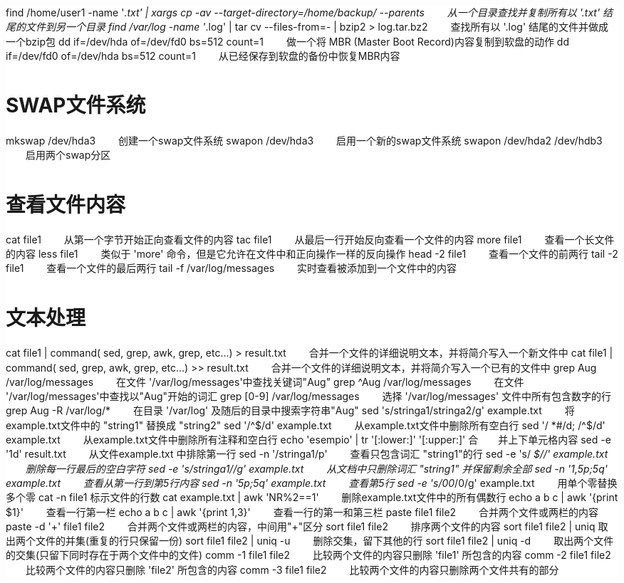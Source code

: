 find /home/user1 -name '*.txt' | xargs cp -av --target-directory=/home/backup/ --parents　　 从一个目录查找并复制所有以 '.txt' 结尾的文件到另一个目录 
find /var/log -name '*.log' | tar cv --files-from=- | bzip2 > log.tar.bz2 　　查找所有以 '.log' 结尾的文件并做成一个bzip包 
dd if=/dev/hda of=/dev/fd0 bs=512 count=1 　　做一个将 MBR (Master Boot Record)内容复制到软盘的动作 
dd if=/dev/fd0 of=/dev/hda bs=512 count=1 　　从已经保存到软盘的备份中恢复MBR内容 


# SWAP文件系统 
mkswap /dev/hda3 　　创建一个swap文件系统 
swapon /dev/hda3 　　启用一个新的swap文件系统 
swapon /dev/hda2 /dev/hdb3 　　启用两个swap分区 

# 查看文件内容 
cat file1 　　从第一个字节开始正向查看文件的内容 
tac file1 　　从最后一行开始反向查看一个文件的内容 
more file1 　　查看一个长文件的内容 
less file1 　　类似于 'more' 命令，但是它允许在文件中和正向操作一样的反向操作 
head -2 file1 　　查看一个文件的前两行 
tail -2 file1 　　查看一个文件的最后两行 
tail -f /var/log/messages 　　实时查看被添加到一个文件中的内容 

# 文本处理 
cat file1 | command( sed, grep, awk, grep, etc...) > result.txt 　　合并一个文件的详细说明文本，并将简介写入一个新文件中 
cat file1 | command( sed, grep, awk, grep, etc...) >> result.txt 　　合并一个文件的详细说明文本，并将简介写入一个已有的文件中 
grep Aug /var/log/messages 　　在文件 '/var/log/messages'中查找关键词"Aug" 
grep ^Aug /var/log/messages 　　在文件 '/var/log/messages'中查找以"Aug"开始的词汇 
grep [0-9] /var/log/messages 　　选择 '/var/log/messages' 文件中所有包含数字的行 
grep Aug -R /var/log/* 　　在目录 '/var/log' 及随后的目录中搜索字符串"Aug" 
sed 's/stringa1/stringa2/g' example.txt 　　将example.txt文件中的 "string1" 替换成 "string2" 
sed '/^$/d' example.txt 　　从example.txt文件中删除所有空白行 
sed '/ *#/d; /^$/d' example.txt 　　从example.txt文件中删除所有注释和空白行 
echo 'esempio' | tr '[:lower:]' '[:upper:]' 合　　并上下单元格内容 
sed -e '1d' result.txt 　　从文件example.txt 中排除第一行 
sed -n '/stringa1/p' 　　查看只包含词汇 "string1"的行 
sed -e 's/ *$//' example.txt 　　删除每一行最后的空白字符 
sed -e 's/stringa1//g' example.txt 　　从文档中只删除词汇 "string1" 并保留剩余全部 
sed -n '1,5p;5q' example.txt 　　查看从第一行到第5行内容 
sed -n '5p;5q' example.txt 　　查看第5行 
sed -e 's/00*/0/g' example.txt 　　用单个零替换多个零 
cat -n file1 标示文件的行数 
cat example.txt | awk 'NR%2==1' 　　删除example.txt文件中的所有偶数行 
echo a b c | awk '{print $1}' 　　查看一行第一栏 
echo a b c | awk '{print $1,$3}' 　　查看一行的第一和第三栏 
paste file1 file2 　　合并两个文件或两栏的内容 
paste -d '+' file1 file2 　　合并两个文件或两栏的内容，中间用"+"区分 
sort file1 file2 　　排序两个文件的内容 
sort file1 file2 | uniq 取　　出两个文件的并集(重复的行只保留一份) 
sort file1 file2 | uniq -u 　　删除交集，留下其他的行 
sort file1 file2 | uniq -d 　　取出两个文件的交集(只留下同时存在于两个文件中的文件) 
comm -1 file1 file2 　　比较两个文件的内容只删除 'file1' 所包含的内容 
comm -2 file1 file2 　　比较两个文件的内容只删除 'file2' 所包含的内容 
comm -3 file1 file2 　　比较两个文件的内容只删除两个文件共有的部分 
